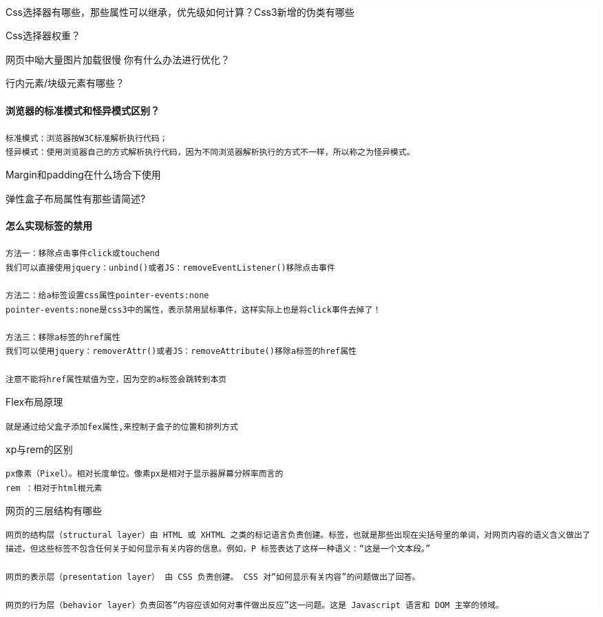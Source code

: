 Css选择器有哪些，那些属性可以继承，优先级如何计算？Css3新增的伪类有哪些

Css选择器权重？

网页中呦大量图片加载很慢 你有什么办法进行优化？

行内元素/块级元素有哪些？

#### 浏览器的标准模式和怪异模式区别？

```
标准模式：浏览器按W3C标准解析执行代码；
怪异模式：使用浏览器自己的方式解析执行代码，因为不同浏览器解析执行的方式不一样，所以称之为怪异模式。

```

Margin和padding在什么场合下使用

弹性盒子布局属性有那些请简述?

#### 怎么实现标签的禁用

```
方法一：移除点击事件click或touchend
我们可以直接使用jquery：unbind()或者JS：removeEventListener()移除点击事件

方法二：给a标签设置css属性pointer-events:none
pointer-events:none是css3中的属性，表示禁用鼠标事件，这样实际上也是将click事件去掉了！

方法三：移除a标签的href属性
我们可以使用jquery：removerAttr()或者JS：removeAttribute()移除a标签的href属性

注意不能将href属性赋值为空，因为空的a标签会跳转到本页
```

Flex布局原理

```
就是通过给父盒子添加fex属性,来控制子盒子的位置和排列方式
```

xp与rem的区别

```
px像素（Pixel）。相对长度单位。像素px是相对于显示器屏幕分辨率而言的
rem ：相对于html根元素
```

网页的三层结构有哪些

```
网页的结构层（structural layer）由 HTML 或 XHTML 之类的标记语言负责创建。标签，也就是那些出现在尖括号里的单词，对网页内容的语义含义做出了描述，但这些标签不包含任何关于如何显示有关内容的信息。例如，P 标签表达了这样一种语义：“这是一个文本段。”

网页的表示层（presentation layer） 由 CSS 负责创建。 CSS 对“如何显示有关内容”的问题做出了回答。

网页的行为层（behavior layer）负责回答“内容应该如何对事件做出反应”这一问题。这是 Javascript 语言和 DOM 主宰的领域。
```
